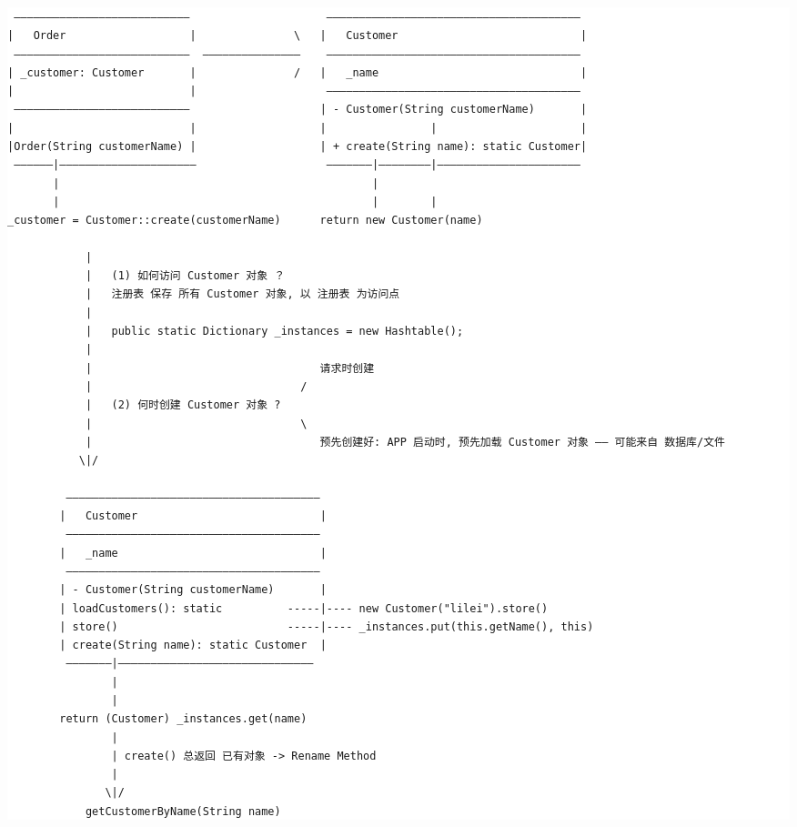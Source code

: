 	 ——————————————————————————— 					 ——————————————————————————————————————— 
	|	Order       			| 			    \   |	Customer          					|
	 ———————————————————————————  ———————————————	 ——————————————————————————————————————— 
	| _customer: Customer   	| 			    /	|   _name 			  					|
	|				 	     	|					 ———————————————————————————————————————   		          						
	 ———————————————————————————					| - Customer(String customerName)		|
	|							|					|                |         				|
	|Order(String customerName)	|					| + create(String name): static Customer|
	 ——————|—————————————————————					 ———————|————————|——————————————————————
		   |												|			
		   |												|        | 
	_customer = Customer::create(customerName)		return new Customer(name)

				|  
				|	(1) 如何访问 Customer 对象 ？	
				|	注册表 保存 所有 Customer 对象, 以 注册表 为访问点
				|
				|   public static Dictionary _instances = new Hashtable();
				|
				|									请求时创建
				|								 /
				|   (2) 何时创建 Customer 对象 ?
				|								 \
				|									预先创建好: APP 启动时, 预先加载 Customer 对象 —— 可能来自 数据库/文件
			   \|/

			 ——————————————————————————————————————— 
			|	Customer          					|
			 ——————————————————————————————————————— 
			|   _name 			  					|
			 ———————————————————————————————————————  
			| - Customer(String customerName)		|
			| loadCustomers(): static		   -----|---- new Customer("lilei").store()
			| store()						   -----|---- _instances.put(this.getName(), this)  
			| create(String name): static Customer  |
			 ———————|——————————————————————————————
					|			
					|        
			return (Customer) _instances.get(name)
					|
					| create() 总返回 已有对象 -> Rename Method
					|
				   \|/
				getCustomerByName(String name)			